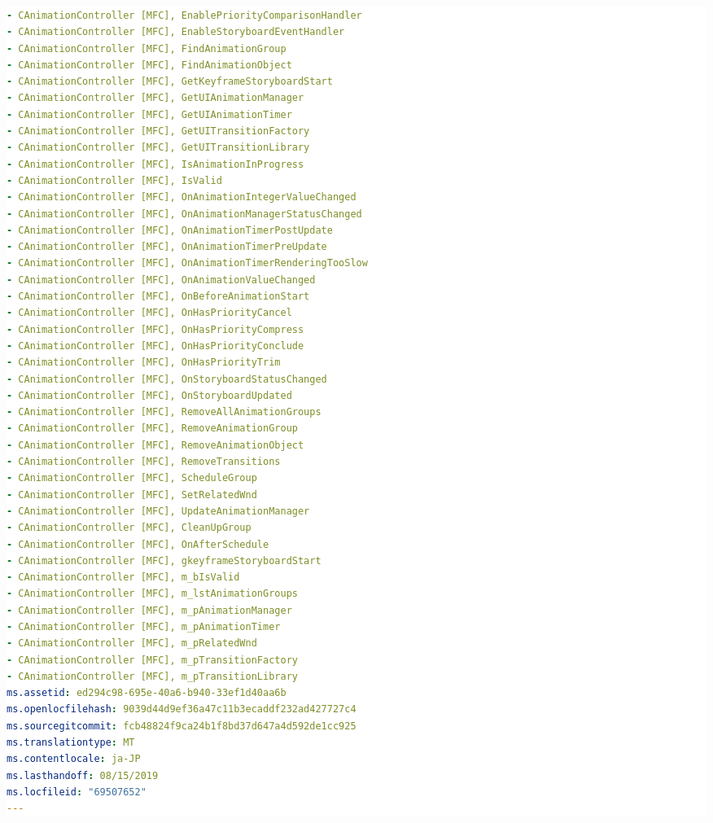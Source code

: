 ```yaml
- CAnimationController [MFC], EnablePriorityComparisonHandler
- CAnimationController [MFC], EnableStoryboardEventHandler
- CAnimationController [MFC], FindAnimationGroup
- CAnimationController [MFC], FindAnimationObject
- CAnimationController [MFC], GetKeyframeStoryboardStart
- CAnimationController [MFC], GetUIAnimationManager
- CAnimationController [MFC], GetUIAnimationTimer
- CAnimationController [MFC], GetUITransitionFactory
- CAnimationController [MFC], GetUITransitionLibrary
- CAnimationController [MFC], IsAnimationInProgress
- CAnimationController [MFC], IsValid
- CAnimationController [MFC], OnAnimationIntegerValueChanged
- CAnimationController [MFC], OnAnimationManagerStatusChanged
- CAnimationController [MFC], OnAnimationTimerPostUpdate
- CAnimationController [MFC], OnAnimationTimerPreUpdate
- CAnimationController [MFC], OnAnimationTimerRenderingTooSlow
- CAnimationController [MFC], OnAnimationValueChanged
- CAnimationController [MFC], OnBeforeAnimationStart
- CAnimationController [MFC], OnHasPriorityCancel
- CAnimationController [MFC], OnHasPriorityCompress
- CAnimationController [MFC], OnHasPriorityConclude
- CAnimationController [MFC], OnHasPriorityTrim
- CAnimationController [MFC], OnStoryboardStatusChanged
- CAnimationController [MFC], OnStoryboardUpdated
- CAnimationController [MFC], RemoveAllAnimationGroups
- CAnimationController [MFC], RemoveAnimationGroup
- CAnimationController [MFC], RemoveAnimationObject
- CAnimationController [MFC], RemoveTransitions
- CAnimationController [MFC], ScheduleGroup
- CAnimationController [MFC], SetRelatedWnd
- CAnimationController [MFC], UpdateAnimationManager
- CAnimationController [MFC], CleanUpGroup
- CAnimationController [MFC], OnAfterSchedule
- CAnimationController [MFC], gkeyframeStoryboardStart
- CAnimationController [MFC], m_bIsValid
- CAnimationController [MFC], m_lstAnimationGroups
- CAnimationController [MFC], m_pAnimationManager
- CAnimationController [MFC], m_pAnimationTimer
- CAnimationController [MFC], m_pRelatedWnd
- CAnimationController [MFC], m_pTransitionFactory
- CAnimationController [MFC], m_pTransitionLibrary
ms.assetid: ed294c98-695e-40a6-b940-33ef1d40aa6b
ms.openlocfilehash: 9039d44d9ef36a47c11b3ecaddf232ad427727c4
ms.sourcegitcommit: fcb48824f9ca24b1f8bd37d647a4d592de1cc925
ms.translationtype: MT
ms.contentlocale: ja-JP
ms.lasthandoff: 08/15/2019
ms.locfileid: "69507652"
---
```
